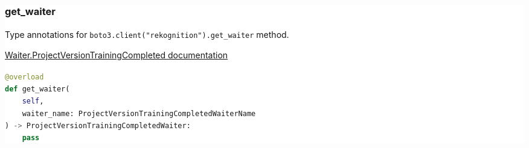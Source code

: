 ### get_waiter

Type annotations for `boto3.client("rekognition").get_waiter` method.

[Waiter.ProjectVersionTrainingCompleted documentation](https://boto3.amazonaws.com/v1/documentation/api/latest/reference/services/rekognition.html#Rekognition.Waiter.ProjectVersionTrainingCompleted)

```python
@overload
def get_waiter(
    self,
    waiter_name: ProjectVersionTrainingCompletedWaiterName
) -> ProjectVersionTrainingCompletedWaiter:
    pass
```